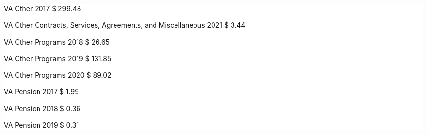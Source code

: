


VA
Other
2017
$  299.48




VA
Other Contracts, Services, Agreements, and Miscellaneous
2021
$  3.44




VA
Other Programs
2018
$  26.65




VA
Other Programs
2019
$  131.85




VA
Other Programs
2020
$  89.02




VA
Pension
2017
$  1.99




VA
Pension
2018
$  0.36




VA
Pension
2019
$  0.31


